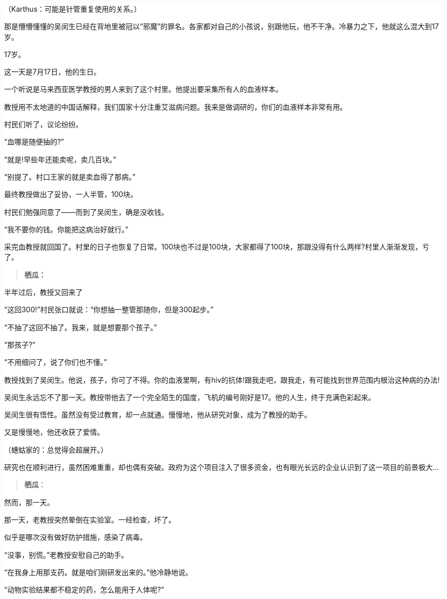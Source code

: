 （Karthus：可能是针管重复使用的关系。）

那是懵懵懂懂的吴闵生已经在背地里被冠以“邪魔”的罪名。各家都对自己的小孩说，别跟他玩，他不干净。冷暴力之下，他就这么混大到17岁。

17岁。

这一天是7月17日，他的生日。

一个听说是马来西亚医学教授的男人来到了这个村里。他提出要采集所有人的血液样本。

教授用不太地道的中国话解释，我们国家十分注重艾滋病问题。我来是做调研的，你们的血液样本非常有用。

村民们听了，议论纷纷。

“血哪是随便抽的?”

“就是!早些年还能卖呢，卖几百块。”

“别提了。村口王家的就是卖血得了那病。”

最终教授做出了妥协，一人半管，100块。

村民们勉强同意了——而到了吴闵生，确是没收钱。

“我不要你的钱。你能把这病治好就行。”

采完血教授就回国了。村里的日子也恢复了日常。100块也不过是100块，大家都得了100块，那跟没得有什么两样?村里人渐渐发现，亏了。

> **栖瓜：**

半年过后，教授又回来了

“这回300!”村民张口就说：“你想抽一整管那随你，但是300起步。”

“不抽了这回不抽了。我来，就是想要那个孩子。”

“那孩子?”

“不用细问了，说了你们也不懂。”

教授找到了吴闵生。他说，孩子，你可了不得。你的血液里啊，有hiv的抗体!跟我走吧，跟我走，有可能找到世界范围内根治这种病的办法!

吴闵生永远忘不了那一天。教授带他去了一个完全陌生的国度，飞机的编号刚好是17。他的人生，终于充满色彩起来。

吴闵生很有悟性。虽然没有受过教育，却一点就通。慢慢地，他从研究对象，成为了教授的助手。

又是慢慢地，他还收获了爱情。

（蟪蛄家的：总觉得会超展开。）

研究也在顺利进行，虽然困难重重，却也偶有突破。政府为这个项目注入了很多资金，也有眼光长远的企业认识到了这一项目的前景极大…

> **栖瓜**：

然而，那一天。

那一天，老教授突然晕倒在实验室。一经检查，坏了。

似乎是哪次没有做好防护措施，感染了病毒。

“没事，别慌。”老教授安慰自己的助手。

“在我身上用那支药。就是咱们刚研发出来的。”他冷静地说。

“动物实验结果都不稳定的药，怎么能用于人体呢?”
